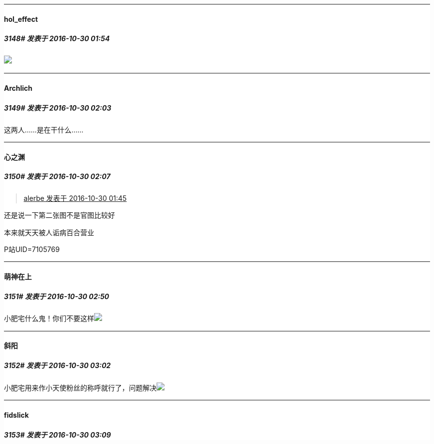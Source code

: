 
*****

####  hol_effect  
##### 3148#       发表于 2016-10-30 01:54


<img src="https://static.saraba1st.com/image/smiley/flash/131.gif" referrerpolicy="no-referrer">


*****

####  Archlich  
##### 3149#       发表于 2016-10-30 02:03


这两人……是在干什么……


*****

####  心之渊  
##### 3150#       发表于 2016-10-30 02:07


<blockquote><a href="httphttps://bbs.saraba1st.com/2b/forum.php?mod=redirect&amp;goto=findpost&amp;pid=34013300&amp;ptid=1336553" target="_blank">alerbe 发表于 2016-10-30 01:45</a></blockquote>
还是说一下第二张图不是官图比较好

本来就天天被人诟病百合营业


P站UID=7105769


*****

####  萌神在上  
##### 3151#       发表于 2016-10-30 02:50


小肥宅什么鬼！你们不要这样<img src="https://static.saraba1st.com/image/smiley/face/119.gif" referrerpolicy="no-referrer">


*****

####  斜阳  
##### 3152#       发表于 2016-10-30 03:02


小肥宅用来作小天使粉丝的称呼就行了，问题解决<img src="https://static.saraba1st.com/image/smiley/face/191.gif" referrerpolicy="no-referrer">


*****

####  fidslick  
##### 3153#       发表于 2016-10-30 03:09
